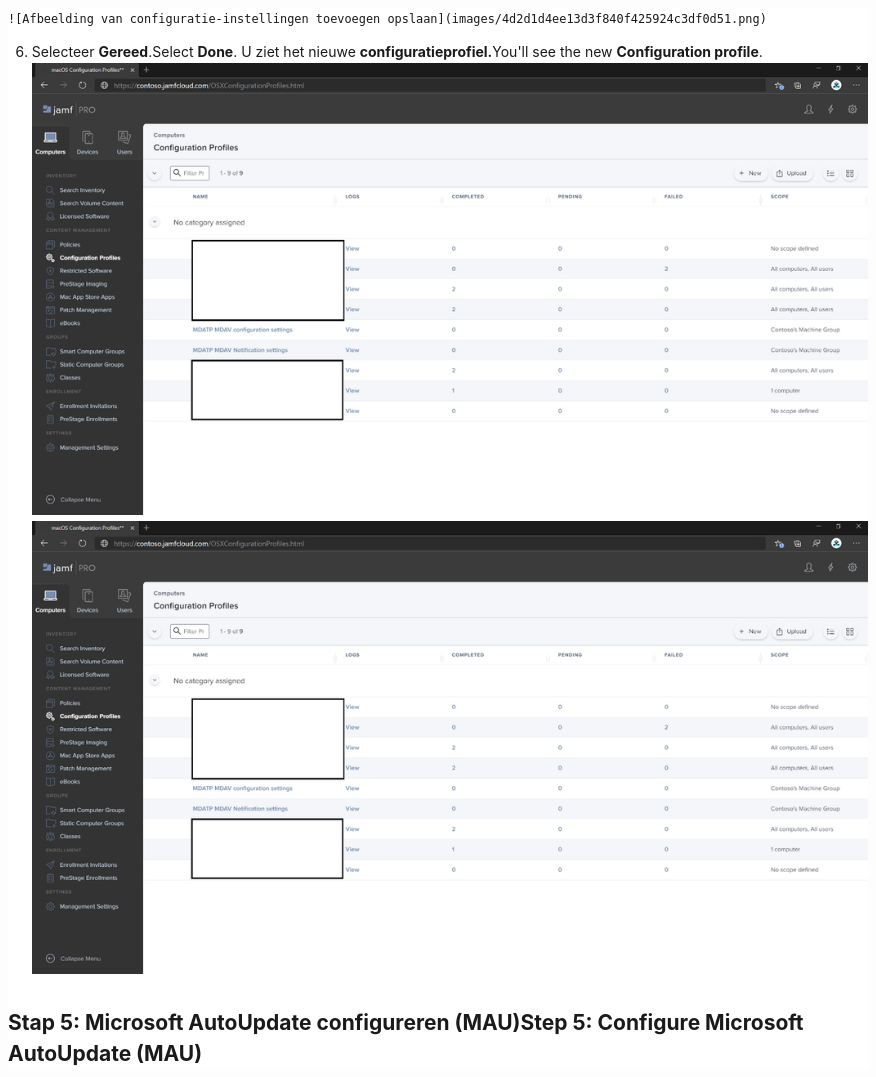     ![Afbeelding van configuratie-instellingen toevoegen opslaan](images/4d2d1d4ee13d3f840f425924c3df0d51.png)

6. <span data-ttu-id="6a251-252">Selecteer **Gereed**.</span><span class="sxs-lookup"><span data-stu-id="6a251-252">Select **Done**.</span></span> <span data-ttu-id="6a251-253">U ziet het nieuwe **configuratieprofiel.**</span><span class="sxs-lookup"><span data-stu-id="6a251-253">You'll see the new **Configuration profile**.</span></span>
    <span data-ttu-id="6a251-254">![Afbeelding van configuratie-instelling klaar img](images/633ad26b8bf24ec683c98b2feb884bdf.png)</span><span class="sxs-lookup"><span data-stu-id="6a251-254">![Image of configuration setting done img](images/633ad26b8bf24ec683c98b2feb884bdf.png)</span></span>

## <a name="step-5-configure-microsoft-autoupdate-mau"></a><span data-ttu-id="6a251-255">Stap 5: Microsoft AutoUpdate configureren (MAU)</span><span class="sxs-lookup"><span data-stu-id="6a251-255">Step 5: Configure Microsoft AutoUpdate (MAU)</span></span>
